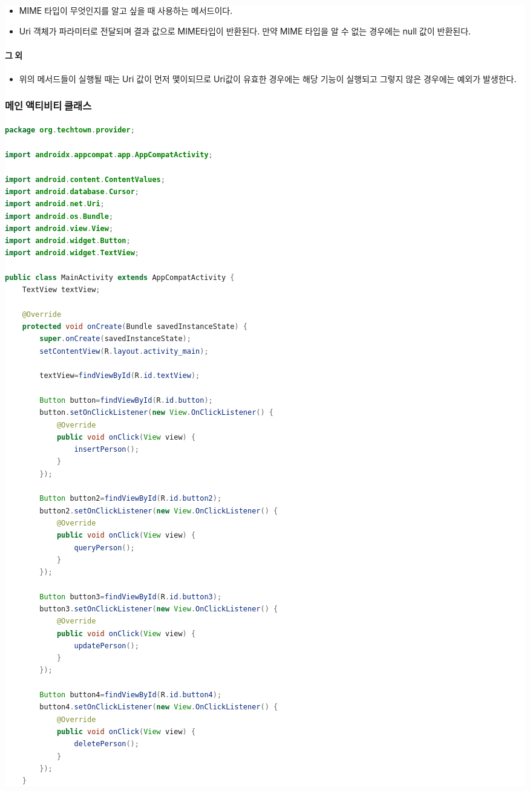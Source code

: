 * MIME 타입이 무엇인지를 알고 싶을 때 사용하는 메서드이다.

* Uri 객체가 파라미터로 전달되며 결과 값으로 MIME타입이 반환된다. 만약 MIME 타입을 알 수 없는 경우에는 null 값이 반환된다.

#### 그 외

* 위의 메서드들이 실행될 때는 Uri 값이 먼저 맻이되므로 Uri값이 유효한 경우에는 해당 기능이 실행되고 그렇지 않은 경우에는 예외가 발생한다.

### 메인 액티비티 클래스

```java
package org.techtown.provider;

import androidx.appcompat.app.AppCompatActivity;

import android.content.ContentValues;
import android.database.Cursor;
import android.net.Uri;
import android.os.Bundle;
import android.view.View;
import android.widget.Button;
import android.widget.TextView;

public class MainActivity extends AppCompatActivity {
    TextView textView;

    @Override
    protected void onCreate(Bundle savedInstanceState) {
        super.onCreate(savedInstanceState);
        setContentView(R.layout.activity_main);

        textView=findViewById(R.id.textView);

        Button button=findViewById(R.id.button);
        button.setOnClickListener(new View.OnClickListener() {
            @Override
            public void onClick(View view) {
                insertPerson();
            }
        });

        Button button2=findViewById(R.id.button2);
        button2.setOnClickListener(new View.OnClickListener() {
            @Override
            public void onClick(View view) {
                queryPerson();
            }
        });

        Button button3=findViewById(R.id.button3);
        button3.setOnClickListener(new View.OnClickListener() {
            @Override
            public void onClick(View view) {
                updatePerson();
            }
        });

        Button button4=findViewById(R.id.button4);
        button4.setOnClickListener(new View.OnClickListener() {
            @Override
            public void onClick(View view) {
                deletePerson();
            }
        });
    }
```
